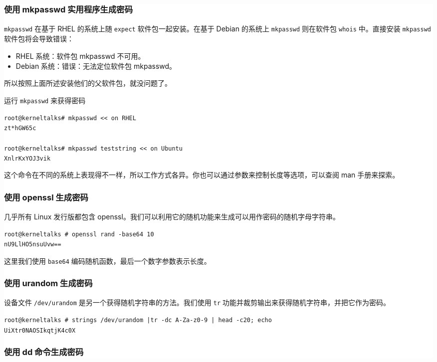 
### 使用 mkpasswd 实用程序生成密码


`mkpasswd` 在基于 RHEL 的系统上随 `expect` 软件包一起安装。在基于 Debian 的系统上 `mkpasswd` 则在软件包 `whois` 中。直接安装 `mkpasswd` 软件包将会导致错误：


* RHEL 系统：软件包 mkpasswd 不可用。
* Debian 系统：错误：无法定位软件包 mkpasswd。


所以按照上面所述安装他们的父软件包，就没问题了。


运行 `mkpasswd` 来获得密码



```
root@kerneltalks# mkpasswd << on RHEL
zt*hGW65c

root@kerneltalks# mkpasswd teststring << on Ubuntu
XnlrKxYOJ3vik

```

这个命令在不同的系统上表现得不一样，所以工作方式各异。你也可以通过参数来控制长度等选项，可以查阅 man 手册来探索。


### 使用 openssl 生成密码


几乎所有 Linux 发行版都包含 openssl。我们可以利用它的随机功能来生成可以用作密码的随机字母字符串。



```
root@kerneltalks # openssl rand -base64 10
nU9LlHO5nsuUvw==

```

这里我们使用 `base64` 编码随机函数，最后一个数字参数表示长度。


### 使用 urandom 生成密码


设备文件 `/dev/urandom` 是另一个获得随机字符串的方法。我们使用 `tr` 功能并裁剪输出来获得随机字符串，并把它作为密码。



```
root@kerneltalks # strings /dev/urandom |tr -dc A-Za-z0-9 | head -c20; echo
UiXtr0NAOSIkqtjK4c0X

```

### 使用 dd 命令生成密码

